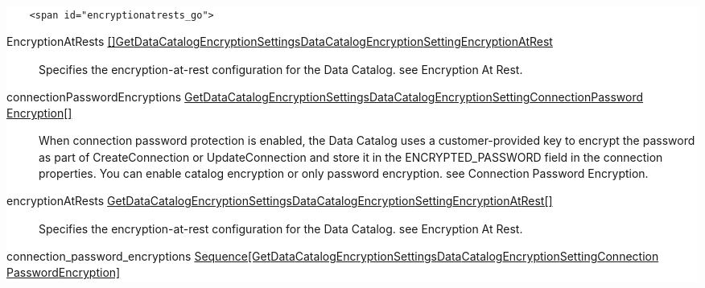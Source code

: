         <span id="encryptionatrests_go">
<a data-swiftype-name="resource-property" data-swiftype-type="text" href="#encryptionatrests_go" style="color: inherit; text-decoration: inherit;">Encryption<wbr>At<wbr>Rests</a>
</span>
        <span class="property-indicator"></span>
        <span class="property-type"><a href="#getdatacatalogencryptionsettingsdatacatalogencryptionsettingencryptionatrest">[]Get<wbr>Data<wbr>Catalog<wbr>Encryption<wbr>Settings<wbr>Data<wbr>Catalog<wbr>Encryption<wbr>Setting<wbr>Encryption<wbr>At<wbr>Rest</a></span>
    </dt>
    <dd><p>Specifies the encryption-at-rest configuration for the Data Catalog. see Encryption At Rest.</p>
</dd></dl>
</pulumi-choosable>
</div>

<div>
<pulumi-choosable type="language" values="nodejs">
<dl class="resources-properties"><dt class="property-required"
            title="Required">
        <span id="connectionpasswordencryptions_nodejs">
<a data-swiftype-name="resource-property" data-swiftype-type="text" href="#connectionpasswordencryptions_nodejs" style="color: inherit; text-decoration: inherit;">connection<wbr>Password<wbr>Encryptions</a>
</span>
        <span class="property-indicator"></span>
        <span class="property-type"><a href="#getdatacatalogencryptionsettingsdatacatalogencryptionsettingconnectionpasswordencryption">Get<wbr>Data<wbr>Catalog<wbr>Encryption<wbr>Settings<wbr>Data<wbr>Catalog<wbr>Encryption<wbr>Setting<wbr>Connection<wbr>Password<wbr>Encryption[]</a></span>
    </dt>
    <dd><p>When connection password protection is enabled, the Data Catalog uses a customer-provided key to encrypt the password as part of CreateConnection or UpdateConnection and store it in the ENCRYPTED_PASSWORD field in the connection properties. You can enable catalog encryption or only password encryption. see Connection Password Encryption.</p>
</dd><dt class="property-required"
            title="Required">
        <span id="encryptionatrests_nodejs">
<a data-swiftype-name="resource-property" data-swiftype-type="text" href="#encryptionatrests_nodejs" style="color: inherit; text-decoration: inherit;">encryption<wbr>At<wbr>Rests</a>
</span>
        <span class="property-indicator"></span>
        <span class="property-type"><a href="#getdatacatalogencryptionsettingsdatacatalogencryptionsettingencryptionatrest">Get<wbr>Data<wbr>Catalog<wbr>Encryption<wbr>Settings<wbr>Data<wbr>Catalog<wbr>Encryption<wbr>Setting<wbr>Encryption<wbr>At<wbr>Rest[]</a></span>
    </dt>
    <dd><p>Specifies the encryption-at-rest configuration for the Data Catalog. see Encryption At Rest.</p>
</dd></dl>
</pulumi-choosable>
</div>

<div>
<pulumi-choosable type="language" values="python">
<dl class="resources-properties"><dt class="property-required"
            title="Required">
        <span id="connection_password_encryptions_python">
<a data-swiftype-name="resource-property" data-swiftype-type="text" href="#connection_password_encryptions_python" style="color: inherit; text-decoration: inherit;">connection_<wbr>password_<wbr>encryptions</a>
</span>
        <span class="property-indicator"></span>
        <span class="property-type"><a href="#getdatacatalogencryptionsettingsdatacatalogencryptionsettingconnectionpasswordencryption">Sequence[Get<wbr>Data<wbr>Catalog<wbr>Encryption<wbr>Settings<wbr>Data<wbr>Catalog<wbr>Encryption<wbr>Setting<wbr>Connection<wbr>Password<wbr>Encryption]</a></span>
    </dt>